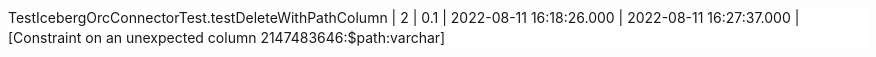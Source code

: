  TestIcebergOrcConnectorTest.testDeleteWithPathColumn                                                                                                                                                                                                                                                                                                                                                                                                                                                                                                         |     2 | 0.1 | 2022-08-11 16:18:26.000 | 2022-08-11 16:27:37.000 | [Constraint on an unexpected column 2147483646:$path:varchar]                                                                                                                                                                                                                                                                                                                                                                                                                                                                                                                                                                                                                                                                                                                                                                                                                                                                                                                                                                                                                                                                                                                                                                                                                                                                                                                                                                                                                                                                                                                                                                                                                                                                                                                                                                                                                                                                                                                                                                                                                                                                                                                                                                                                                                                                                                                                                                                                                                                                                                                                                                                                                                                                                                                                                                                                                                                                                                                                                                                                                                                                                                                                                                                                                                                                                                                                                                                                                                                                                                                                                                                                                                                                                                                                                                                                                                                                                                                                                                                                                                                                                      